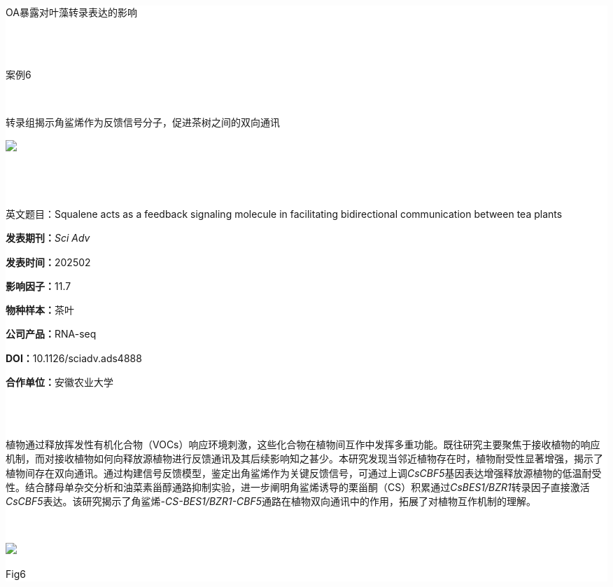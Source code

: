 OA暴露对叶藻转录表达的影响</span></span></p><section mpa-from-tpl="t" data-mpa-action-id="m912c7l9221r" data-pm-slice="0 0 []"><span leaf=""><br></span></section><section data-mpa-template="t" mpa-from-tpl="t" data-mpa-action-id="m912c7l91474"><section data-mpa-template="t" mpa-from-tpl="t" data-mpa-action-id="m96gx15d1vj5" data-pm-slice="0 0 []"><section data-mid="" mpa-from-tpl="t"><section data-mid="" mpa-from-tpl="t"><section data-mid="" mpa-from-tpl="t"><span leaf=""><br></span></section><section data-mid="" mpa-from-tpl="t"><section data-mid="" mpa-from-tpl="t"><section data-mid="" mpa-from-tpl="t"><p data-mid=""><span><span leaf="">案例6</span></span></p></section></section><section data-mid="" mpa-from-tpl="t"><span leaf=""><br></span></section><section data-mid="" mpa-from-tpl="t"><p data-mid=""><span><span leaf="" data-pm-slice='1 1 ["para",{"tagName":"p","attributes":{"data-mpa-action-id":"m910q6tr1zr6","style":"text-align: justify;line-height: 1.75em;margin-bottom: 0px;margin-top: 0px;"},"namespaceURI":"http://www.w3.org/1999/xhtml"}]'>转录组揭示角鲨烯作为反馈信号分子，促进茶树之间的双向通讯</span></span></p></section></section></section></section></section></section><section data-mpa-action-id="m910q6tr14ew" nodeleaf=""><img data-imgfileid="503556225" data-ratio="0.36694677871148457" data-src="https://mmbiz.qpic.cn/mmbiz_png/6kvRq2WRXpjnlY3jtXZ8MOxibLBiaAvYmnfibQuobHTbibmNHXj9WyqrMdzwx0VYPBKgV6futXmxgNBtLljQk3zGVQ/640?wx_fmt=png&amp;from=appmsg" data-type="png" data-w="1071" src="https://mmbiz.qpic.cn/mmbiz_png/6kvRq2WRXpjnlY3jtXZ8MOxibLBiaAvYmnfibQuobHTbibmNHXj9WyqrMdzwx0VYPBKgV6futXmxgNBtLljQk3zGVQ/640?wx_fmt=png&amp;from=appmsg"></section><section><span leaf=""><br></span></section><section data-mpa-template="t" mpa-from-tpl="t" data-mpa-action-id="m912lmwq1u4v"><section data-mpa-template="t" mpa-from-tpl="t" data-mpa-action-id="m96gn284be5" data-pm-slice="0 0 []"><section data-mid="" mpa-from-tpl="t"><section data-mid="" mpa-from-tpl="t"><section data-mid="" mpa-from-tpl="t"><section data-mid="" mpa-from-tpl="t"><section data-mid="" mpa-from-tpl="t"><section data-mid="" mpa-from-tpl="t"><span leaf=""><br></span></section><section data-mid="" mpa-from-tpl="t"><span leaf=""><br></span></section><section data-mid="" mpa-from-tpl="t"><section powered-by="xiumi.us" mpa-from-tpl="t"><p><span leaf=""><span textstyle="">英文题目：</span><span textstyle="">Squalene acts as a feedback signaling molecule in facilitating bidirectional communication between tea plants</span></span></p></section><p data-mpa-action-id="m910q6tr3z9"><strong><span leaf=""><span textstyle="">发表期刊：</span></span></strong><em><span leaf=""><span textstyle="">Sci Adv</span></span></em></p><p data-mpa-action-id="m910q6tr1bma"><strong><span leaf=""><span textstyle="">发表时间：</span></span></strong><span leaf=""><span textstyle="">202502</span></span></p><p data-mpa-action-id="m910q6tr9tg"><strong><span leaf=""><span textstyle="">影响因子：</span></span></strong><span leaf=""><span textstyle="">11.7</span></span></p><p data-mpa-action-id="m910q6trfhg"><strong><span leaf=""><span textstyle="">物种样本：</span></span></strong><span leaf=""><span textstyle="">茶叶</span></span></p><p data-mpa-action-id="m910q6tr2co"><strong><span leaf=""><span textstyle="">公司产品：</span></span></strong><span leaf=""><span textstyle="">RNA-seq</span></span></p><p data-mpa-action-id="m910q6tr17sv"><strong><span leaf=""><span textstyle="">DOI：</span></span></strong><span leaf=""><span textstyle="">10.1126/sciadv.ads4888</span></span></p><p data-mpa-action-id="m910q6trqbc"><strong><span leaf=""><span textstyle="">合作单位：</span></span></strong><span leaf=""><span textstyle="">安徽农业大学</span></span></p></section><section data-mid="" mpa-from-tpl="t"><span leaf=""><br></span></section><section data-mid="" mpa-from-tpl="t"><span leaf=""><br></span></section></section></section></section></section></section></section></section><p data-mpa-action-id="m910q6tr5qh"><span leaf=""><span textstyle="">植物通过释放挥发性有机化合物（VOCs）响应环境刺激，这些化合物在植物间互作中发挥多重功能。既往研究主要聚焦于接收植物的响应机制，而对接收植物如何向释放源植物进行反馈通讯及其后续影响知之甚少。本研究发现当邻近植物存在时，植物耐受性显著增强，揭示了植物间存在双向通讯。通过构建信号反馈模型，鉴定出角鲨烯作为关键反馈信号，可通过上调</span></span><em><span leaf=""><span textstyle="">CsCBF5</span></span></em><span leaf=""><span textstyle="">基因表达增强释放源植物的低温耐受性。结合酵母单杂交分析和油菜素甾醇通路抑制实验，进一步阐明角鲨烯诱导的栗甾酮（CS）积累通过</span></span><em><span leaf=""><span textstyle="">CsBES1/BZR1</span></span></em><span leaf=""><span textstyle="">转录因子直接激活</span></span><em><span leaf=""><span textstyle="">CsCBF5</span></span></em><span leaf=""><span textstyle="">表达。该研究揭示了角鲨烯</span></span><em><span leaf=""><span textstyle="">-CS-BES1/BZR1-CBF5</span></span></em><span leaf=""><span textstyle="">通路在植物双向通讯中的作用，拓展了对植物互作机制的理解。</span></span></p><p data-mpa-action-id="m910q6tr1zps"><span leaf=""><br></span></p><section data-mpa-action-id="m910q6tr1oz1" nodeleaf=""><img data-imgfileid="503556226" data-ratio="1.240909090909091" data-src="https://mmbiz.qpic.cn/mmbiz_jpg/6kvRq2WRXpjnlY3jtXZ8MOxibLBiaAvYmnlQ1pa4LBfmXsXvaPDwIqibzic7FiakPKBTiamqplozGNBv7QpSCDUgZFXQ/640?wx_fmt=jpeg&amp;from=appmsg" data-type="jpeg" data-w="880" src="https://mmbiz.qpic.cn/mmbiz_jpg/6kvRq2WRXpjnlY3jtXZ8MOxibLBiaAvYmnlQ1pa4LBfmXsXvaPDwIqibzic7FiakPKBTiamqplozGNBv7QpSCDUgZFXQ/640?wx_fmt=jpeg&amp;from=appmsg"></section><p data-mpa-action-id="m910q6tr1ak8"><span leaf=""><span textstyle="">Fig6